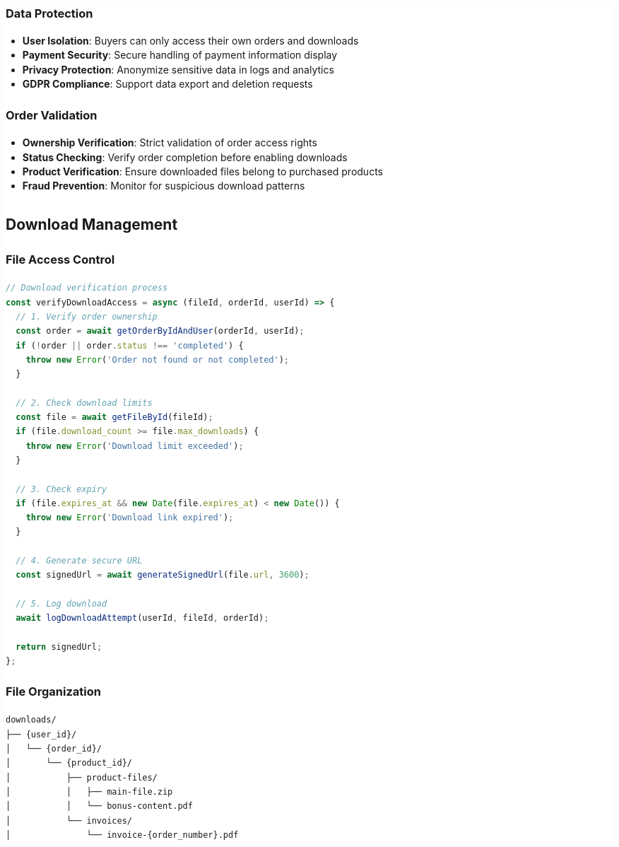 ### Data Protection
- **User Isolation**: Buyers can only access their own orders and downloads
- **Payment Security**: Secure handling of payment information display
- **Privacy Protection**: Anonymize sensitive data in logs and analytics
- **GDPR Compliance**: Support data export and deletion requests

### Order Validation
- **Ownership Verification**: Strict validation of order access rights
- **Status Checking**: Verify order completion before enabling downloads
- **Product Verification**: Ensure downloaded files belong to purchased products
- **Fraud Prevention**: Monitor for suspicious download patterns

## Download Management

### File Access Control
```typescript
// Download verification process
const verifyDownloadAccess = async (fileId, orderId, userId) => {
  // 1. Verify order ownership
  const order = await getOrderByIdAndUser(orderId, userId);
  if (!order || order.status !== 'completed') {
    throw new Error('Order not found or not completed');
  }

  // 2. Check download limits
  const file = await getFileById(fileId);
  if (file.download_count >= file.max_downloads) {
    throw new Error('Download limit exceeded');
  }

  // 3. Check expiry
  if (file.expires_at && new Date(file.expires_at) < new Date()) {
    throw new Error('Download link expired');
  }

  // 4. Generate secure URL
  const signedUrl = await generateSignedUrl(file.url, 3600);
  
  // 5. Log download
  await logDownloadAttempt(userId, fileId, orderId);
  
  return signedUrl;
};
```

### File Organization
```
downloads/
├── {user_id}/
│   └── {order_id}/
│       └── {product_id}/
│           ├── product-files/
│           │   ├── main-file.zip
│           │   └── bonus-content.pdf
│           └── invoices/
│               └── invoice-{order_number}.pdf
```
